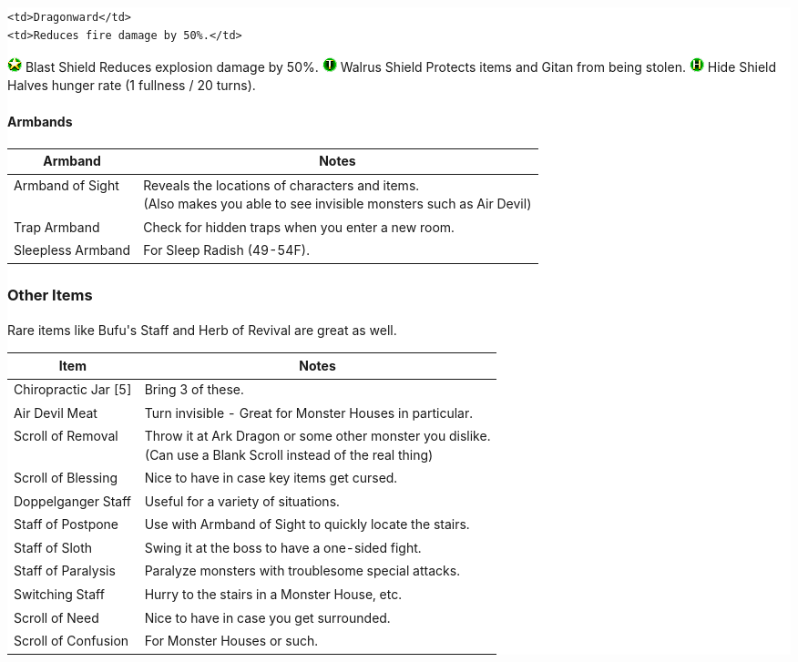     <td>Dragonward</td>
    <td>Reduces fire damage by 50%.</td>
  </tr>
  <tr>
    <td><img src="../images/meld/blast_shield.png"/></td>
    <td>Blast Shield</td>
    <td>Reduces explosion damage by 50%.</td>
  </tr>
  <tr>
    <td><img src="../images/meld/walrus_shield.png"/></td>
    <td>Walrus Shield</td>
    <td>Protects items and Gitan from being stolen.</td>
  </tr>
  <tr>
    <td><img src="../images/meld/hide_shield.png"/></td>
    <td>Hide Shield</td>
    <td>Halves hunger rate (1 fullness / 20 turns).</td>
  </tr>
</table>

#### Armbands

|Armband|Notes|
|-|-|
|Armband of Sight|Reveals the locations of characters and items.<br/>(Also makes you able to see invisible monsters such as Air Devil)|
|Trap Armband|Check for hidden traps when you enter a new room.|
|Sleepless Armband|For Sleep Radish (49-54F).|

### Other Items

Rare items like Bufu's Staff and Herb of Revival are great as well.

|Item|Notes|
|-|-|
|Chiropractic Jar [5]|Bring 3 of these.|
|Air Devil Meat|Turn invisible - Great for Monster Houses in particular.|
|Scroll of Removal|Throw it at Ark Dragon or some other monster you dislike.<br/>(Can use a Blank Scroll instead of the real thing)|
|Scroll of Blessing|Nice to have in case key items get cursed.|
|Doppelganger Staff|Useful for a variety of situations.|
|Staff of Postpone|Use with Armband of Sight to quickly locate the stairs.|
|Staff of Sloth|Swing it at the boss to have a one-sided fight.|
|Staff of Paralysis|Paralyze monsters with troublesome special attacks.|
|Switching Staff|Hurry to the stairs in a Monster House, etc.|
|Scroll of Need|Nice to have in case you get surrounded.|
|Scroll of Confusion|For Monster Houses or such.|
